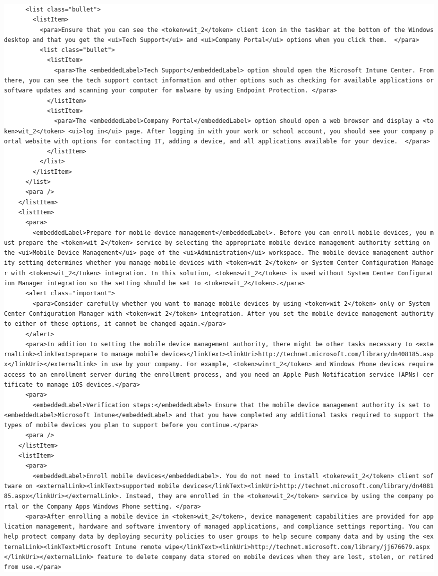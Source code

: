           <list class="bullet">
            <listItem>
              <para>Ensure that you can see the <token>wit_2</token> client icon in the taskbar at the bottom of the Windows desktop and that you get the <ui>Tech Support</ui> and <ui>Company Portal</ui> options when you click them.  </para>
              <list class="bullet">
                <listItem>
                  <para>The <embeddedLabel>Tech Support</embeddedLabel> option should open the Microsoft Intune Center. From there, you can see the tech support contact information and other options such as checking for available applications or software updates and scanning your computer for malware by using Endpoint Protection. </para>
                </listItem>
                <listItem>
                  <para>The <embeddedLabel>Company Portal</embeddedLabel> option should open a web browser and display a <token>wit_2</token> <ui>log in</ui> page. After logging in with your work or school account, you should see your company portal website with options for contacting IT, adding a device, and all applications available for your device.  </para>
                </listItem>
              </list>
            </listItem>
          </list>
          <para />
        </listItem>
        <listItem>
          <para>
            <embeddedLabel>Prepare for mobile device management</embeddedLabel>. Before you can enroll mobile devices, you must prepare the <token>wit_2</token> service by selecting the appropriate mobile device management authority setting on the <ui>Mobile Device Management</ui> page of the <ui>Administration</ui> workspace. The mobile device management authority setting determines whether you manage mobile devices with <token>wit_2</token> or System Center Configuration Manager with <token>wit_2</token> integration. In this solution, <token>wit_2</token> is used without System Center Configuration Manager integration so the setting should be set to <token>wit_2</token>.</para>
          <alert class="important">
            <para>Consider carefully whether you want to manage mobile devices by using <token>wit_2</token> only or System Center Configuration Manager with <token>wit_2</token> integration. After you set the mobile device management authority to either of these options, it cannot be changed again.</para>
          </alert>
          <para>In addition to setting the mobile device management authority, there might be other tasks necessary to <externalLink><linkText>prepare to manage mobile devices</linkText><linkUri>http://technet.microsoft.com/library/dn408185.aspx</linkUri></externalLink> in use by your company. For example, <token>winrt_2</token> and Windows Phone devices require access to an enrollment server during the enrollment process, and you need an Apple Push Notification service (APNs) certificate to manage iOS devices.</para>
          <para>
            <embeddedLabel>Verification steps:</embeddedLabel> Ensure that the mobile device management authority is set to <embeddedLabel>Microsoft Intune</embeddedLabel> and that you have completed any additional tasks required to support the types of mobile devices you plan to support before you continue.</para>
          <para />
        </listItem>
        <listItem>
          <para>
            <embeddedLabel>Enroll mobile devices</embeddedLabel>. You do not need to install <token>wit_2</token> client software on <externalLink><linkText>supported mobile devices</linkText><linkUri>http://technet.microsoft.com/library/dn408185.aspx</linkUri></externalLink>. Instead, they are enrolled in the <token>wit_2</token> service by using the company portal or the Company Apps Windows Phone setting. </para>
          <para>After enrolling a mobile device in <token>wit_2</token>, device management capabilities are provided for application management, hardware and software inventory of managed applications, and compliance settings reporting. You can help protect company data by deploying security policies to user groups to help secure company data and by using the <externalLink><linkText>Microsoft Intune remote wipe</linkText><linkUri>http://technet.microsoft.com/library/jj676679.aspx</linkUri></externalLink> feature to delete company data stored on mobile devices when they are lost, stolen, or retired from use.</para>